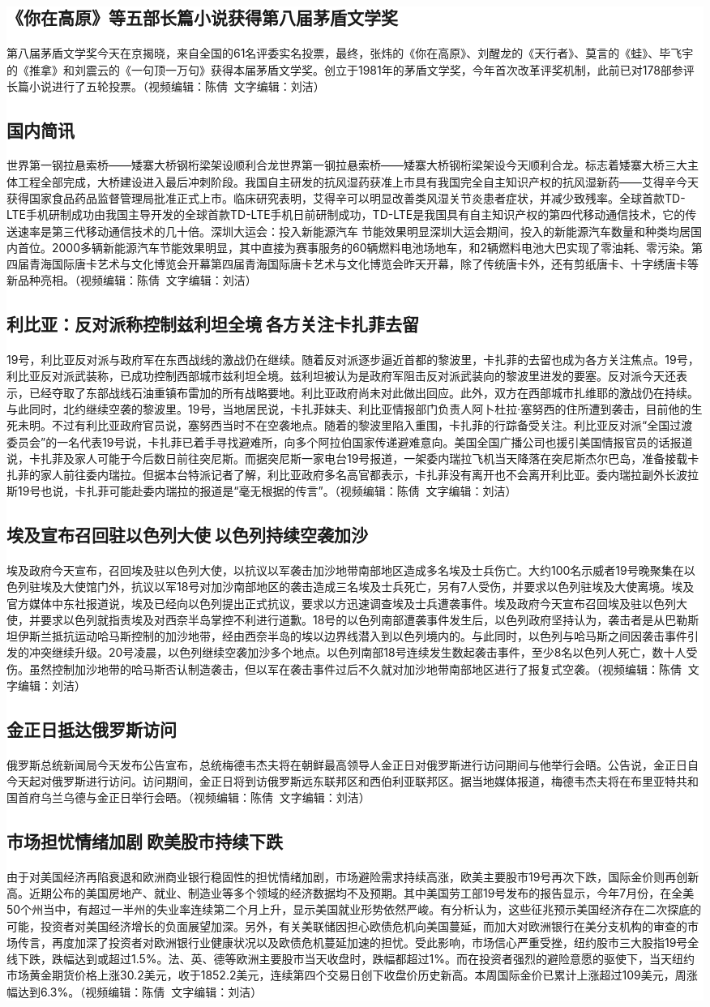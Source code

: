 
## 《你在高原》等五部长篇小说获得第八届茅盾文学奖


第八届茅盾文学奖今天在京揭晓，来自全国的61名评委实名投票，最终，张炜的《你在高原》、刘醒龙的《天行者》、莫言的《蛙》、毕飞宇的《推拿》和刘震云的《一句顶一万句》获得本届茅盾文学奖。创立于1981年的茅盾文学奖，今年首次改革评奖机制，此前已对178部参评长篇小说进行了五轮投票。（视频编辑：陈倩  文字编辑：刘洁）


## 国内简讯


世界第一钢拉悬索桥——矮寨大桥钢桁梁架设顺利合龙世界第一钢拉悬索桥——矮寨大桥钢桁梁架设今天顺利合龙。标志着矮寨大桥三大主体工程全部完成，大桥建设进入最后冲刺阶段。我国自主研发的抗风湿药获准上市具有我国完全自主知识产权的抗风湿新药——艾得辛今天获得国家食品药品监督管理局批准正式上市。临床研究表明，艾得辛可以明显改善类风湿关节炎患者症状，并减少致残率。全球首款TD-LTE手机研制成功由我国主导开发的全球首款TD-LTE手机日前研制成功，TD-LTE是我国具有自主知识产权的第四代移动通信技术，它的传送速率是第三代移动通信技术的几十倍。深圳大运会：投入新能源汽车 节能效果明显深圳大运会期间，投入的新能源汽车数量和种类均居国内首位。2000多辆新能源汽车节能效果明显，其中直接为赛事服务的60辆燃料电池场地车，和2辆燃料电池大巴实现了零油耗、零污染。第四届青海国际唐卡艺术与文化博览会开幕第四届青海国际唐卡艺术与文化博览会昨天开幕，除了传统唐卡外，还有剪纸唐卡、十字绣唐卡等新品种亮相。（视频编辑：陈倩  文字编辑：刘洁）


## 利比亚：反对派称控制兹利坦全境 各方关注卡扎菲去留


19号，利比亚反对派与政府军在东西战线的激战仍在继续。随着反对派逐步逼近首都的黎波里，卡扎菲的去留也成为各方关注焦点。19号，利比亚反对派武装称，已成功控制西部城市兹利坦全境。兹利坦被认为是政府军阻击反对派武装向的黎波里进发的要塞。反对派今天还表示，已经夺取了东部战线石油重镇布雷加的所有战略要地。利比亚政府尚未对此做出回应。此外，双方在西部城市扎维耶的激战仍在持续。与此同时，北约继续空袭的黎波里。19号，当地居民说，卡扎菲妹夫、利比亚情报部门负责人阿卜杜拉·塞努西的住所遭到袭击，目前他的生死未明。不过有利比亚政府官员说，塞努西当时不在空袭地点。随着的黎波里陷入重围，卡扎菲的行踪备受关注。利比亚反对派“全国过渡委员会”的一名代表19号说，卡扎菲已着手寻找避难所，向多个阿拉伯国家传递避难意向。美国全国广播公司也援引美国情报官员的话报道说，卡扎菲及家人可能于今后数日前往突尼斯。而据突尼斯一家电台19号报道，一架委内瑞拉飞机当天降落在突尼斯杰尔巴岛，准备接载卡扎菲的家人前往委内瑞拉。但据本台特派记者了解，利比亚政府多名高官都表示，卡扎菲没有离开也不会离开利比亚。委内瑞拉副外长波拉斯19号也说，卡扎菲可能赴委内瑞拉的报道是“毫无根据的传言”。（视频编辑：陈倩  文字编辑：刘洁）


## 埃及宣布召回驻以色列大使 以色列持续空袭加沙


埃及政府今天宣布，召回埃及驻以色列大使，以抗议以军袭击加沙地带南部地区造成多名埃及士兵伤亡。大约100名示威者19号晚聚集在以色列驻埃及大使馆门外，抗议以军18号对加沙南部地区的袭击造成三名埃及士兵死亡，另有7人受伤，并要求以色列驻埃及大使离境。埃及官方媒体中东社报道说，埃及已经向以色列提出正式抗议，要求以方迅速调查埃及士兵遭袭事件。埃及政府今天宣布召回埃及驻以色列大使，并要求以色列就指责埃及对西奈半岛掌控不利进行道歉。18号的以色列南部遭袭事件发生后，以色列政府坚持认为，袭击者是从巴勒斯坦伊斯兰抵抗运动哈马斯控制的加沙地带，经由西奈半岛的埃以边界线潜入到以色列境内的。与此同时，以色列与哈马斯之间因袭击事件引发的冲突继续升级。20号凌晨，以色列继续空袭加沙多个地点。以色列南部18号连续发生数起袭击事件，至少8名以色列人死亡，数十人受伤。虽然控制加沙地带的哈马斯否认制造袭击，但以军在袭击事件过后不久就对加沙地带南部地区进行了报复式空袭。（视频编辑：陈倩  文字编辑：刘洁）


## 金正日抵达俄罗斯访问


俄罗斯总统新闻局今天发布公告宣布，总统梅德韦杰夫将在朝鲜最高领导人金正日对俄罗斯进行访问期间与他举行会晤。公告说，金正日自今天起对俄罗斯进行访问。访问期间，金正日将到访俄罗斯远东联邦区和西伯利亚联邦区。据当地媒体报道，梅德韦杰夫将在布里亚特共和国首府乌兰乌德与金正日举行会晤。（视频编辑：陈倩  文字编辑：刘洁）


## 市场担忧情绪加剧 欧美股市持续下跌


由于对美国经济再陷衰退和欧洲商业银行稳固性的担忧情绪加剧，市场避险需求持续高涨，欧美主要股市19号再次下跌，国际金价则再创新高。近期公布的美国房地产、就业、制造业等多个领域的经济数据均不及预期。其中美国劳工部19号发布的报告显示，今年7月份，在全美50个州当中，有超过一半州的失业率连续第二个月上升，显示美国就业形势依然严峻。有分析认为，这些征兆预示美国经济存在二次探底的可能，投资者对美国经济增长的负面展望加深。另外，有关美联储因担心欧债危机向美国蔓延，而加大对欧洲银行在美分支机构的审查的市场传言，再度加深了投资者对欧洲银行业健康状况以及欧债危机蔓延加速的担忧。受此影响，市场信心严重受挫，纽约股市三大股指19号全线下跌，跌幅达到或超过1.5%。法、英、德等欧洲主要股市当天收盘时，跌幅都超过1%。而在投资者强烈的避险意愿的驱使下，当天纽约市场黄金期货价格上涨30.2美元，收于1852.2美元，连续第四个交易日创下收盘价历史新高。本周国际金价已累计上涨超过109美元，周涨幅达到6.3%。（视频编辑：陈倩  文字编辑：刘洁）
